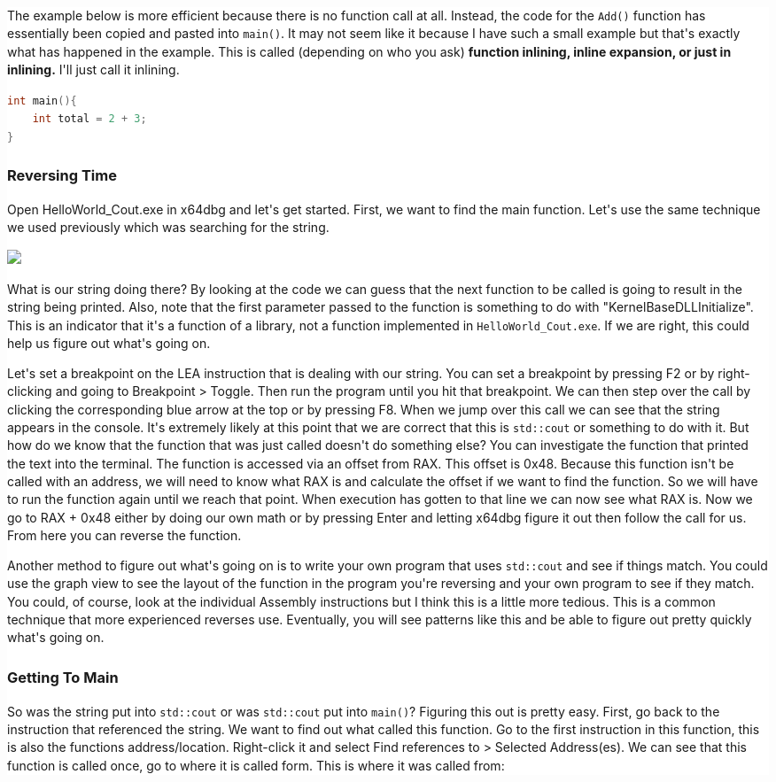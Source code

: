 The example below is more efficient because there is no function call at all. Instead, the code for the `Add()` function has essentially been copied and pasted into `main()`. It may not seem like it because I have such a small example but that's exactly what has happened in the example. This is called (depending on who you ask) **function inlining, inline expansion, or just in inlining.** I'll just call it inlining.

```c
int main(){
    int total = 2 + 3;
}
```

### Reversing Time

Open HelloWorld_Cout.exe in x64dbg and let's get started. First, we want to find the main function. Let's use the same technique we used previously which was searching for the string.

![](CoutCout.png)

What is our string doing there? By looking at the code we can guess that the next function to be called is going to result in the string being printed. Also, note that the first parameter passed to the function is something to do with "KernelBaseDLLInitialize". This is an indicator that it's a function of a library, not a function implemented in `HelloWorld_Cout.exe`. If we are right, this could help us figure out what's going on.

Let's set a breakpoint on the LEA instruction that is dealing with our string. You can set a breakpoint by pressing F2 or by right-clicking and going to Breakpoint > Toggle. Then run the program until you hit that breakpoint. We can then step over the call by clicking the corresponding blue arrow at the top or by pressing F8. When we jump over this call we can see that the string appears in the console. It's extremely likely at this point that we are correct that this is `std::cout` or something to do with it. But how do we know that the function that was just called doesn't do something else? You can investigate the function that printed the text into the terminal. The function is accessed via an offset from RAX. This offset is 0x48. Because this function isn't be called with an address, we will need to know what RAX is and calculate the offset if we want to find the function. So we will have to run the function again until we reach that point. When execution has gotten to that line we can now see what RAX is. Now we go to RAX + 0x48 either by doing our own math or by pressing Enter and letting x64dbg figure it out then follow the call for us. From here you can reverse the function.

Another method to figure out what's going on is to write your own program that uses `std::cout` and see if things match. You could use the graph view to see the layout of the function in the program you're reversing and your own program to see if they match. You could, of course, look at the individual Assembly instructions but I think this is a little more tedious. This is a common technique that more experienced reverses use. Eventually, you will see patterns like this and be able to figure out pretty quickly what's going on.

### Getting To Main

So was the string put into `std::cout` or was `std::cout` put into `main()`? Figuring this out is pretty easy. First, go back to the instruction that referenced the string. We want to find out what called this function. Go to the first instruction in this function, this is also the functions address/location. Right-click it and select Find references to > Selected Address(es). We can see that this function is called once, go to where it is called form. This is where it was called from:
